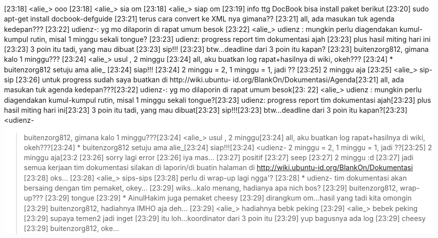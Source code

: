 [23:18] <alie_> ooo
[23:18] <alie_> sia om
[23:18] <alie_> siap om
[23:19] <imtheface> info ttg DocBook bisa install paket berikut
[23:20] <imtheface> sudo apt-get install docbook-defguide
[23:21] <udienz-> terus cara convert ke XML nya gimana??
[23:21] <udienz-> all, ada masukan tuk agenda kedepan???
[23:22] <AinulHakim> udienz-: yg mo dilaporin di rapat umum besok
[23:22] <alie_> udienz : mungkin perlu diagendakan kumul-kumpul rutin, misal 1
minggu sekali tongue?
[23:23] <buitenzorg812> udienz: progress report tim dokumentasi ajah
[23:23] <buitenzorg812> plus hasil miting hari ini
[23:23] <buitenzorg812> 3 poin itu tadi, yang mau dibuat
[23:23] <udienz-> sip!!!
[23:23] <buitenzorg812> btw...deadline dari 3 poin itu kapan?
[23:23] <udienz-> buitenzorg812, gimana kalo 1 minggu???
[23:24] <alie_> usul , 2 minggu
[23:24] <udienz-> all, aku buatkan log rapat+hasilnya di wiki, okeh???
[23:24] * buitenzorg812 setuju ama alie_
[23:24] <buitenzorg812> siap!!!
[23:24] <udienz-> 2 minggu = 2, 1 minggu = 1, jadi ??
[23:25] <udienz-> 2 minggu aja
[23:25] <alie_> sip-sip
[23:26] <udienz-> untuk progress sudah saya buatkan di http://wiki.ubuntu-
id.org/BlankOn/Dokumentasi/Agenda[23:21] <udienz-> all, ada masukan tuk agenda
kedepan???[23:22] <AinulHakim> udienz-: yg mo dilaporin di rapat umum besok[23:
22] <alie_> udienz : mungkin perlu diagendakan kumul-kumpul rutin, misal 1
minggu sekali tongue?[23:23] <buitenzorg812> udienz: progress report tim
dokumentasi ajah[23:23] <buitenzorg812> plus hasil miting hari ini[23:23]
<buitenzorg812> 3 poin itu tadi, yang mau dibuat[23:23] <udienz-> sip!!![23:23]
<buitenzorg812> btw...deadline dari 3 poin itu kapan?[23:23] <udienz-
> buitenzorg812, gimana kalo 1 minggu???[23:24] <alie_> usul , 2 minggu[23:24]
<udienz-> all, aku buatkan log rapat+hasilnya di wiki, okeh???[23:24] *
buitenzorg812 setuju ama alie_[23:24] <buitenzorg812> siap!!![23:24] <udienz-
> 2 minggu = 2, 1 minggu = 1, jadi ??[23:25] <udienz-> 2 minggu aja[23:2
[23:26] <udienz-> sorry lagi error
[23:26] <buitenzorg812> iya mas...
[23:27] <buitenzorg812> positif
[23:27] <AinulHakim> seep
[23:27] <AinulHakim> 2 minggu :d
[23:27] <udienz-> jadi semua kerjaan tim dokumentasi silakan di laporin/di
buatin halaman di http://wiki.ubuntu-id.org/BlankOn/Dokumentasi
[23:28] <buitenzorg812> oks...
[23:28] <alie_> sips-sips
[23:28] <buitenzorg812> perlu di wrap-up lagi ngga'?
[23:28] * udienz- tim dokumentasi akan bersaing dengan tim pemaket, okey...
[23:29] <buitenzorg812> wiks...kalo menang, hadianya apa nich bos?
[23:29] <udienz-> buitenzorg812, wrap-up???
[23:29] <buitenzorg812> tongue
[23:29] * AinulHakim juga pemaket cheesy
[23:29] <buitenzorg812> dirangkum om...hasil yang tadi kita omongin
[23:29] <udienz-> buitenzorg812, hadiahnya IMHO aja deh...
[23:29] <alie_> hadiahnya bebk peking
[23:29] <alie_> bebek peking
[23:29] <buitenzorg812> supaya temen2 jadi inget
[23:29] <buitenzorg812> itu loh...koordinator dari 3 poin itu
[23:29] <AinulHakim> yup bagusnya ada log
[23:29] <buitenzorg812> cheesy
[23:29] <udienz-> buitenzorg812, oke...
